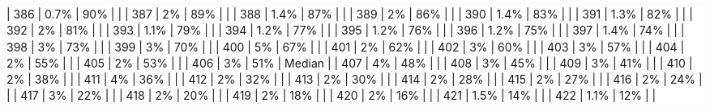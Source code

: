 | 386 | 0.7% | 90% |  |
| 387 | 2% | 89% |  |
| 388 | 1.4% | 87% |  |
| 389 | 2% | 86% |  |
| 390 | 1.4% | 83% |  |
| 391 | 1.3% | 82% |  |
| 392 | 2% | 81% |  |
| 393 | 1.1% | 79% |  |
| 394 | 1.2% | 77% |  |
| 395 | 1.2% | 76% |  |
| 396 | 1.2% | 75% |  |
| 397 | 1.4% | 74% |  |
| 398 | 3% | 73% |  |
| 399 | 3% | 70% |  |
| 400 | 5% | 67% |  |
| 401 | 2% | 62% |  |
| 402 | 3% | 60% |  |
| 403 | 3% | 57% |  |
| 404 | 2% | 55% |  |
| 405 | 2% | 53% |  |
| 406 | 3% | 51% | Median |
| 407 | 4% | 48% |  |
| 408 | 3% | 45% |  |
| 409 | 3% | 41% |  |
| 410 | 2% | 38% |  |
| 411 | 4% | 36% |  |
| 412 | 2% | 32% |  |
| 413 | 2% | 30% |  |
| 414 | 2% | 28% |  |
| 415 | 2% | 27% |  |
| 416 | 2% | 24% |  |
| 417 | 3% | 22% |  |
| 418 | 2% | 20% |  |
| 419 | 2% | 18% |  |
| 420 | 2% | 16% |  |
| 421 | 1.5% | 14% |  |
| 422 | 1.1% | 12% |  |